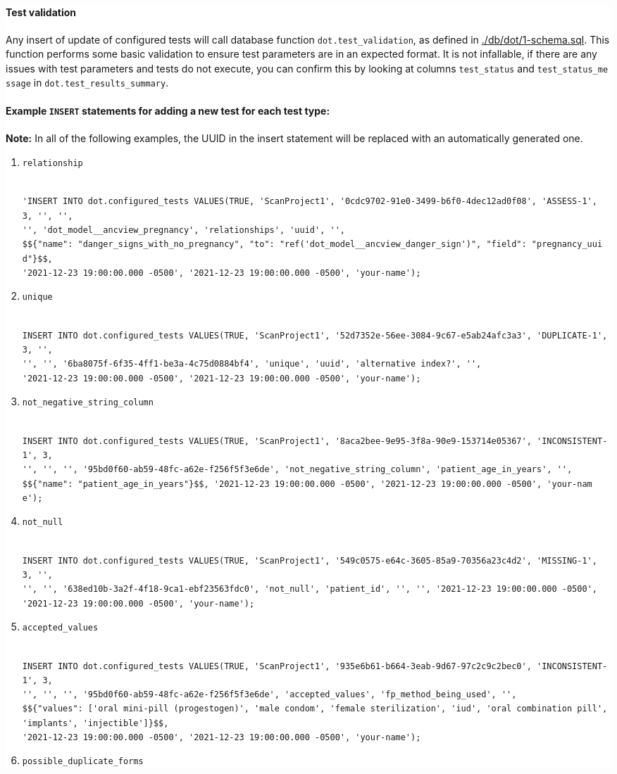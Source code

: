 #### Test validation

Any insert of update of configured tests will call database function `dot.test_validation`, as defined in 
[./db/dot/1-schema.sql](./db/dot/1-schema.sql). This function performs some basic validation to ensure test parameters
are in an expected format. It is not infallable, if there are any issues with test parameters and tests do not execute,
you can confirm this by looking at columns `test_status` and `test_status_message` in `dot.test_results_summary`.

#### Example `INSERT` statements for adding a new test for each test type:

**Note:** In all of the following examples, the UUID in the insert statement will be replaced with an automatically 
generated one.

1. `relationship`
    <br><br>
    ```
    'INSERT INTO dot.configured_tests VALUES(TRUE, 'ScanProject1', '0cdc9702-91e0-3499-b6f0-4dec12ad0f08', 'ASSESS-1', 3, '', '', 
    '', 'dot_model__ancview_pregnancy', 'relationships', 'uuid', '', 
    $${"name": "danger_signs_with_no_pregnancy", "to": "ref('dot_model__ancview_danger_sign')", "field": "pregnancy_uuid"}$$, 
    '2021-12-23 19:00:00.000 -0500', '2021-12-23 19:00:00.000 -0500', 'your-name');
    ```
2. `unique`
    <br><br>
    ```
    INSERT INTO dot.configured_tests VALUES(TRUE, 'ScanProject1', '52d7352e-56ee-3084-9c67-e5ab24afc3a3', 'DUPLICATE-1', 3, '', 
    '', '', '6ba8075f-6f35-4ff1-be3a-4c75d0884bf4', 'unique', 'uuid', 'alternative index?', '', 
    '2021-12-23 19:00:00.000 -0500', '2021-12-23 19:00:00.000 -0500', 'your-name');
    ```
3. `not_negative_string_column`
    <br><br>
    ```
    INSERT INTO dot.configured_tests VALUES(TRUE, 'ScanProject1', '8aca2bee-9e95-3f8a-90e9-153714e05367', 'INCONSISTENT-1', 3, 
    '', '', '', '95bd0f60-ab59-48fc-a62e-f256f5f3e6de', 'not_negative_string_column', 'patient_age_in_years', '', 
    $${"name": "patient_age_in_years"}$$, '2021-12-23 19:00:00.000 -0500', '2021-12-23 19:00:00.000 -0500', 'your-name');
    ```
4. `not_null`
    <br><br>
    ```
    INSERT INTO dot.configured_tests VALUES(TRUE, 'ScanProject1', '549c0575-e64c-3605-85a9-70356a23c4d2', 'MISSING-1', 3, '', 
    '', '', '638ed10b-3a2f-4f18-9ca1-ebf23563fdc0', 'not_null', 'patient_id', '', '', '2021-12-23 19:00:00.000 -0500', '2021-12-23 19:00:00.000 -0500', 'your-name');
    ```
5. `accepted_values`
    <br><br>
    ```
    INSERT INTO dot.configured_tests VALUES(TRUE, 'ScanProject1', '935e6b61-b664-3eab-9d67-97c2c9c2bec0', 'INCONSISTENT-1', 3, 
    '', '', '', '95bd0f60-ab59-48fc-a62e-f256f5f3e6de', 'accepted_values', 'fp_method_being_used', '', 
    $${"values": ['oral mini-pill (progestogen)', 'male condom', 'female sterilization', 'iud', 'oral combination pill', 'implants', 'injectible']}$$, 
    '2021-12-23 19:00:00.000 -0500', '2021-12-23 19:00:00.000 -0500', 'your-name');
    ```
6. `possible_duplicate_forms`